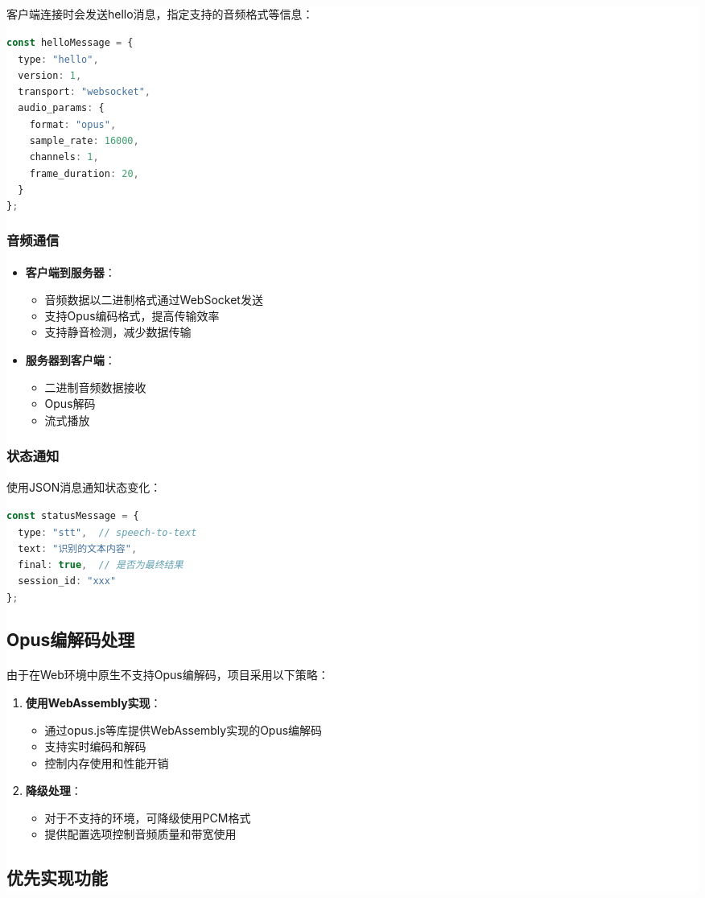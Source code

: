 客户端连接时会发送hello消息，指定支持的音频格式等信息：

```typescript
const helloMessage = {
  type: "hello",
  version: 1,
  transport: "websocket",
  audio_params: {
    format: "opus",
    sample_rate: 16000,
    channels: 1,
    frame_duration: 20,
  }
};
```

### 音频通信

- **客户端到服务器**：
  - 音频数据以二进制格式通过WebSocket发送
  - 支持Opus编码格式，提高传输效率
  - 支持静音检测，减少数据传输

- **服务器到客户端**：
  - 二进制音频数据接收
  - Opus解码
  - 流式播放

### 状态通知

使用JSON消息通知状态变化：

```typescript
const statusMessage = {
  type: "stt",  // speech-to-text
  text: "识别的文本内容",
  final: true,  // 是否为最终结果
  session_id: "xxx"
};
```

## Opus编解码处理

由于在Web环境中原生不支持Opus编解码，项目采用以下策略：

1. **使用WebAssembly实现**：
   - 通过opus.js等库提供WebAssembly实现的Opus编解码
   - 支持实时编码和解码
   - 控制内存使用和性能开销

2. **降级处理**：
   - 对于不支持的环境，可降级使用PCM格式
   - 提供配置选项控制音频质量和带宽使用

## 优先实现功能
